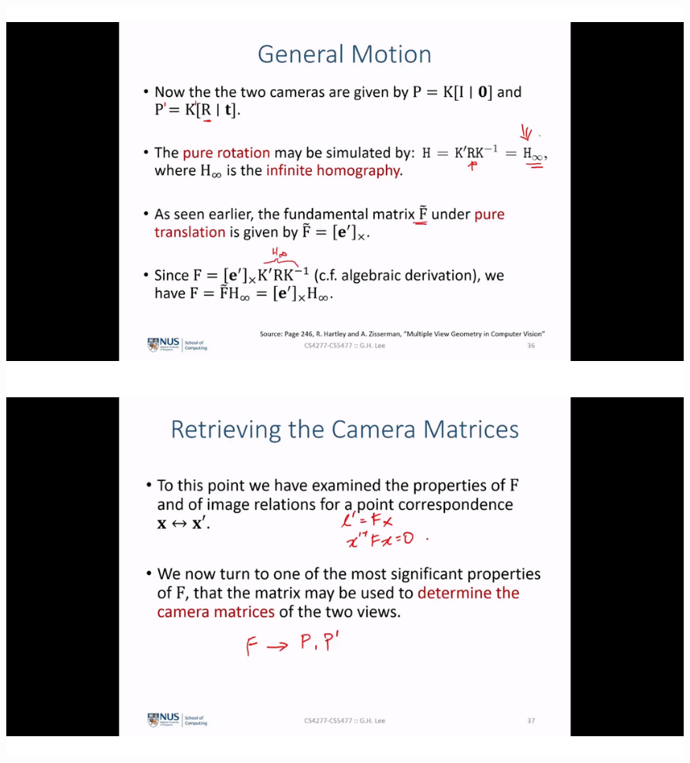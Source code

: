 <br>
<center><img src="../assets/img/vision/mvg/nus_lec7/36.png" alt="Drawing" style="width: 1000px;"/></center>
<br>

<br>
<center><img src="../assets/img/vision/mvg/nus_lec7/37.png" alt="Drawing" style="width: 1000px;"/></center>
<br>
